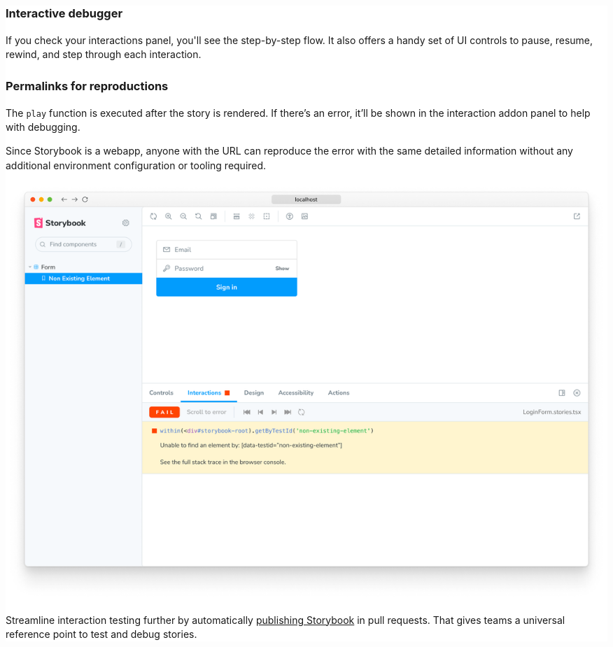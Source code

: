 ### Interactive debugger

If you check your interactions panel, you'll see the step-by-step flow. It also offers a handy set of UI controls to pause, resume, rewind, and step through each interaction.

<video autoPlay muted playsInline loop>
  <source
    src="addon-interactions-playback-controls-optimized.mp4"
    type="video/mp4"
  />
</video>

### Permalinks for reproductions

The `play` function is executed after the story is rendered. If there’s an error, it’ll be shown in the interaction addon panel to help with debugging.

Since Storybook is a webapp, anyone with the URL can reproduce the error with the same detailed information without any additional environment configuration or tooling required.

![Interaction testing with a component](./storybook-addon-interactions-error-optimized.png)

Streamline interaction testing further by automatically [publishing Storybook](../sharing/publish-storybook.md) in pull requests. That gives teams a universal reference point to test and debug stories.

